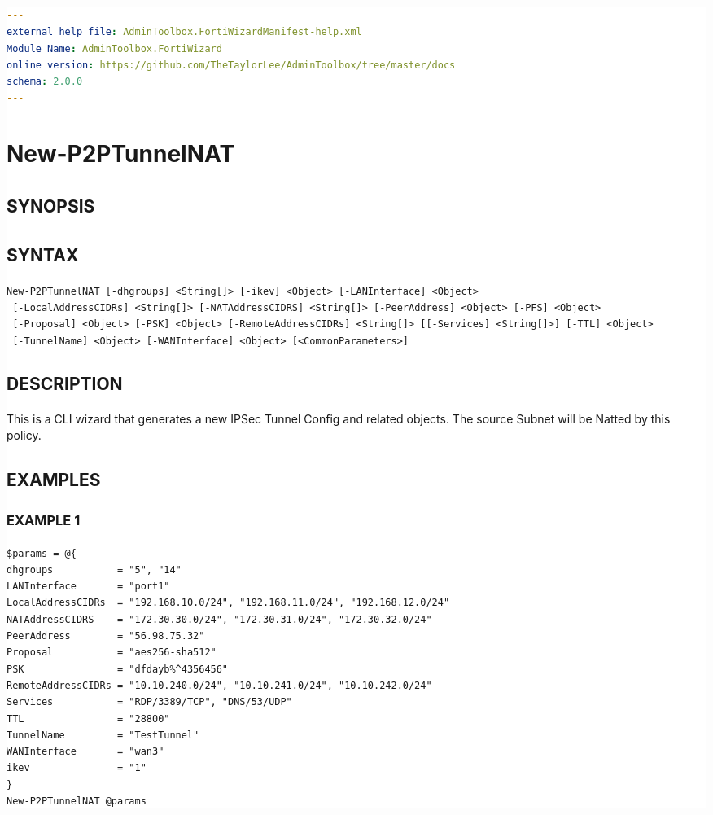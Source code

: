 ```yaml
---
external help file: AdminToolbox.FortiWizardManifest-help.xml
Module Name: AdminToolbox.FortiWizard
online version: https://github.com/TheTaylorLee/AdminToolbox/tree/master/docs
schema: 2.0.0
---
```


# New-P2PTunnelNAT

## SYNOPSIS

## SYNTAX

```
New-P2PTunnelNAT [-dhgroups] <String[]> [-ikev] <Object> [-LANInterface] <Object>
 [-LocalAddressCIDRs] <String[]> [-NATAddressCIDRS] <String[]> [-PeerAddress] <Object> [-PFS] <Object>
 [-Proposal] <Object> [-PSK] <Object> [-RemoteAddressCIDRs] <String[]> [[-Services] <String[]>] [-TTL] <Object>
 [-TunnelName] <Object> [-WANInterface] <Object> [<CommonParameters>]
```

## DESCRIPTION
This is a CLI wizard that generates a new IPSec Tunnel Config and related objects.
The source Subnet will be Natted by this policy.

## EXAMPLES

### EXAMPLE 1
```
$params = @{
dhgroups           = "5", "14"
LANInterface       = "port1"
LocalAddressCIDRs  = "192.168.10.0/24", "192.168.11.0/24", "192.168.12.0/24"
NATAddressCIDRS    = "172.30.30.0/24", "172.30.31.0/24", "172.30.32.0/24"
PeerAddress        = "56.98.75.32"
Proposal           = "aes256-sha512"
PSK                = "dfdayb%^4356456"
RemoteAddressCIDRs = "10.10.240.0/24", "10.10.241.0/24", "10.10.242.0/24"
Services           = "RDP/3389/TCP", "DNS/53/UDP"
TTL                = "28800"
TunnelName         = "TestTunnel"
WANInterface       = "wan3"
ikev               = "1"
}
New-P2PTunnelNAT @params
```
